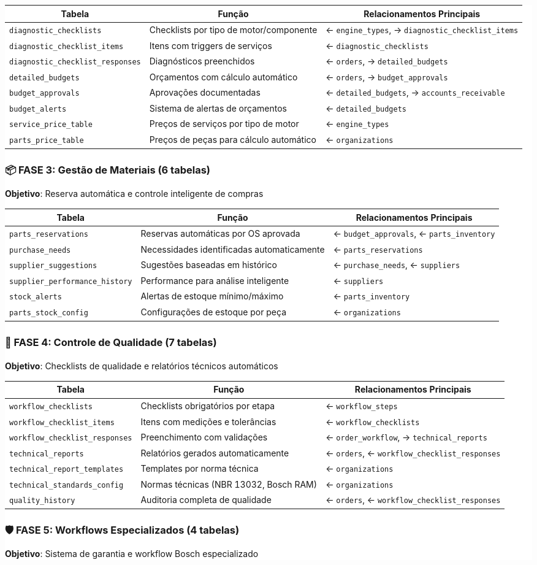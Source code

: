| Tabela | Função | Relacionamentos Principais |
|--------|---------|----------------------------|
| `diagnostic_checklists` | Checklists por tipo de motor/componente | ← `engine_types`, → `diagnostic_checklist_items` |
| `diagnostic_checklist_items` | Itens com triggers de serviços | ← `diagnostic_checklists` |
| `diagnostic_checklist_responses` | Diagnósticos preenchidos | ← `orders`, → `detailed_budgets` |
| `detailed_budgets` | Orçamentos com cálculo automático | ← `orders`, → `budget_approvals` |
| `budget_approvals` | Aprovações documentadas | ← `detailed_budgets`, → `accounts_receivable` |
| `budget_alerts` | Sistema de alertas de orçamentos | ← `detailed_budgets` |
| `service_price_table` | Preços de serviços por tipo de motor | ← `engine_types` |
| `parts_price_table` | Preços de peças para cálculo automático | ← `organizations` |

### 📦 FASE 3: Gestão de Materiais (6 tabelas)
**Objetivo**: Reserva automática e controle inteligente de compras

| Tabela | Função | Relacionamentos Principais |
|--------|---------|----------------------------|
| `parts_reservations` | Reservas automáticas por OS aprovada | ← `budget_approvals`, ← `parts_inventory` |
| `purchase_needs` | Necessidades identificadas automaticamente | ← `parts_reservations` |
| `supplier_suggestions` | Sugestões baseadas em histórico | ← `purchase_needs`, ← `suppliers` |
| `supplier_performance_history` | Performance para análise inteligente | ← `suppliers` |
| `stock_alerts` | Alertas de estoque mínimo/máximo | ← `parts_inventory` |
| `parts_stock_config` | Configurações de estoque por peça | ← `organizations` |

### 🎯 FASE 4: Controle de Qualidade (7 tabelas)
**Objetivo**: Checklists de qualidade e relatórios técnicos automáticos

| Tabela | Função | Relacionamentos Principais |
|--------|---------|----------------------------|
| `workflow_checklists` | Checklists obrigatórios por etapa | ← `workflow_steps` |
| `workflow_checklist_items` | Itens com medições e tolerâncias | ← `workflow_checklists` |
| `workflow_checklist_responses` | Preenchimento com validações | ← `order_workflow`, → `technical_reports` |
| `technical_reports` | Relatórios gerados automaticamente | ← `orders`, ← `workflow_checklist_responses` |
| `technical_report_templates` | Templates por norma técnica | ← `organizations` |
| `technical_standards_config` | Normas técnicas (NBR 13032, Bosch RAM) | ← `organizations` |
| `quality_history` | Auditoria completa de qualidade | ← `orders`, ← `workflow_checklist_responses` |

### 🛡️ FASE 5: Workflows Especializados (4 tabelas)
**Objetivo**: Sistema de garantia e workflow Bosch especializado
